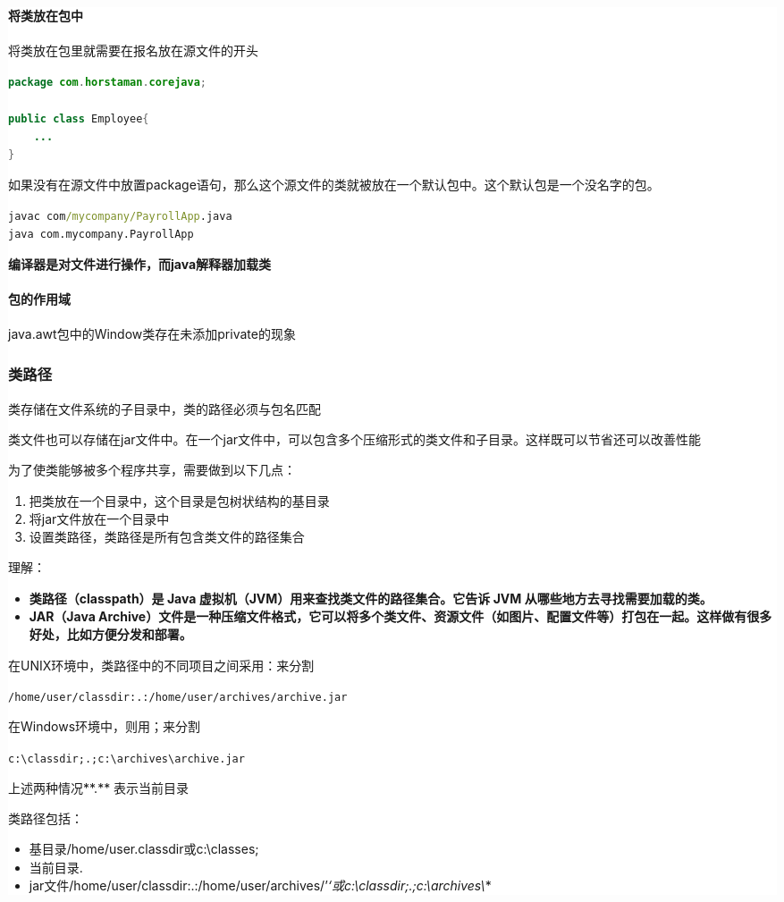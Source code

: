 #### 将类放在包中

将类放在包里就需要在报名放在源文件的开头

``` java 
package com.horstaman.corejava;

public class Employee{
    ...
}
```

如果没有在源文件中放置package语句，那么这个源文件的类就被放在一个默认包中。这个默认包是一个没名字的包。

``` cmd
javac com/mycompany/PayrollApp.java
java com.mycompany.PayrollApp
```

**编译器是对文件进行操作，而java解释器加载类**

#### 包的作用域

java.awt包中的Window类存在未添加private的现象

### 类路径

类存储在文件系统的子目录中，类的路径必须与包名匹配

类文件也可以存储在jar文件中。在一个jar文件中，可以包含多个压缩形式的类文件和子目录。这样既可以节省还可以改善性能

为了使类能够被多个程序共享，需要做到以下几点：

1. 把类放在一个目录中，这个目录是包树状结构的基目录
2. 将jar文件放在一个目录中
3. 设置类路径，类路径是所有包含类文件的路径集合

理解：

- **类路径（classpath）是 Java 虚拟机（JVM）用来查找类文件的路径集合。它告诉 JVM 从哪些地方去寻找需要加载的类。**
- **JAR（Java Archive）文件是一种压缩文件格式，它可以将多个类文件、资源文件（如图片、配置文件等）打包在一起。这样做有很多好处，比如方便分发和部署。**

在UNIX环境中，类路径中的不同项目之间采用：来分割

```shell
/home/user/classdir:.:/home/user/archives/archive.jar
```

在Windows环境中，则用；来分割

```cmd
c:\classdir;.;c:\archives\archive.jar
```

上述两种情况**.** 表示当前目录

类路径包括：

- 基目录/home/user.classdir或c:\classes;
- 当前目录.
- jar文件/home/user/classdir:.:/home/user/archives/’*‘或c:\classdir;.;c:\archives\\*\*
